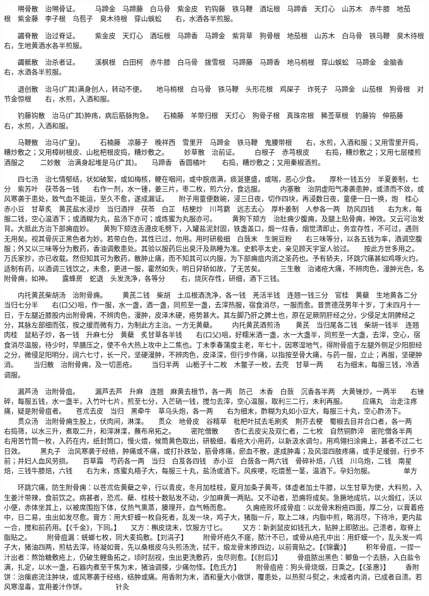 　　嗍骨散　治嗍骨证。
　　马蹄金　马蹄藤　白马骨　紫金皮　钓钩藤　铁马鞭　酒坛根　马蹄香　天灯心　山苏木　赤牛膝　地茄　　根　紫金藤　李子根　乌苞子　臭木待根　穿山蜈蚣　　右，水酒各半煎服。

　　蠲脊散　治过脊证。
　　紫金皮　天灯心　酒坛根　马蹄香　马蹄金　紫背草　狗骨根　地茄根　山苏木　白马骨　铁马鞭　臭木待根　　右，生地黄酒水各半煎服。

　　蠲骶散　治杀者证。
　　溪枫根　白田柯　赤牛膝　白马骨　拨雪根　马蹄藤　马蹄香　地马梢根　穿山蜈蚣　马蹄金　金脑香　　右，水酒各半煎服。

　　退创散　治马(疒其)满身创人，转动不便。　　地马梢根　白马骨　铁马鞭　头形花根　鸡屎子　诈死子　马蹄金　山茄根　狗骨根　对节金惊根　　右，水煎，入酒和服。

　　钓藤钩散　治马(疒其)肿疡，病后筋脉拘急。　　石楠藤　羊带归根　天灯心　狗骨子根　真珠帘根　豨莶草根　钓藤钩　伸筋藤　　右，水煎，入酒和服。

　　马鞭散　治马(疒皇)。
　　石楠藤　凉藤子　晚祥西　雪里开　马蹄金　铁马鞭　鬼腰带根　　右，水煎，入酒和服；又用雪里开捣，糟炒敷之；又用樟树根皮、山枇杷根皮捣，糟炒敷之。
　　妙草散　治前证。
　　白根子　赤芎根皮
　　右捣，糟炒敷之；又用七层楼煎酒服之
　　二妙散　治满身起堆是马(疒其)。　　马蹄香　香圆橘叶
　　右捣，糟炒敷之；又用秦椒酒煎。

　　四七汤　治七情郁结，状如破絮，或如梅核，鲠在咽间，或中脘痞满，痰涎壅盛，或喘，恶心少食。　　厚朴一钱五分　半夏姜制，七分　紫苏叶　茯苓各一钱　　右作一剂，水一锺，姜三片，枣二枚，煎六分，食远服。
　　内塞散　治阴虚阳气凑袭患肿，或溃而不敛，或风寒袭于患处，致气血不能运，至久不愈，遂成漏证。　　附子用童便数碗，浸三日夜，切作四块，再浸数日夜，童便一日一换，炮　桂心　赤小豆　甘草炙　黄芪盐水浸炒　当归酒拌　茯苓　白芷　桔梗炒　川芎藭　远志去心　厚朴姜制　人参各一两　防风四钱　　右为末，每服二钱，空心温酒下；或酒糊为丸，盐汤下亦可；或炼蜜为丸服亦可。
　　黄狗下颏方　治肚痈少腹痈，及腿上贴骨痈，神效。又云可治发背。大抵此方治下部痈疽妙。　　黄狗下颏连舌遵皮毛劈下，入罐盐泥封固，铁盏盖口，煅一炷香，烟觉清即止，务宜存性，不可过，遇则无用矣。视其骨灰正黑色者为妙。若带白色，其性已过，勿用。用时研极细　白蔹末　生豌豆粉　　右三味等分，以各五钱为率，酒调空腹服；外又以三味等分为敷药，香油调敷患处。其验以服药后出臭汗及熟睡为准。史鹤亭太史，亲见顾天宇室人验过。　　按此方世多用之。万氏家抄，亦已收载。然但知其可为敷药，散肿止痛，而不知其可以内服，为下部痈疽内消之圣药也。予有轿夫，环跳穴痛甚如鸡啄火灼，适制有药，以酒调三钱饮之，未愈，更进一服，霍然如失，明日舁轿如故，了无苦矣。
　　三生散　治诸疮大痛，不辨肉色，漫肿光色，名附骨痈，如神。　　露蜂房　蛇退　头发洗净，各等分
　　右，烧灰存性，研细，酒下三钱。

　　内托黄芪柴胡汤　治附骨痈。
　　黄芪二钱　柴胡　土瓜根酒洗净，各一钱　羌活半钱　连翘一钱三分　官桂　黄蘗　生地黄各二分　当归七分半　　右(口父)咀，作一服，水一盏，酒一盏，同煎至一盏，去滓热服，宿食消尽，一服而愈。昔贾德茂男年十岁，丁未四月十一日，于左腿近膝股内出附骨痈，不辨肉色，漫肿，皮泽木硬，疮势甚大。其左脚乃肝之脾土也，原在足厥阴肝经之分，少侵足太阴脾经之分，其脉左部细而弦，按之缓而微有力，为制此方主治。一方无黄蘗。
　　内托黄芪酒煎汤
　　黄芪　当归尾各二钱　柴胡一钱半　连翘　肉桂　鼠粘子炒，各一钱　升麻七分　黄蘗　炙甘草各半钱　　右(口父)咀，好糯米酒一盏，水一大盏半，同煎至一大盏，去滓，空心，宿食消尽温服，待少时，早膳压之，使不令大热上攻中上二焦也。丁未季春蒲度主老，年七十，因寒湿地气，得附骨疽于左腿外侧足少阳胆经之分，微侵足阳明分，阔六七寸，长一尺，坚硬漫肿，不辨肉色，皮泽深，但行步作痛，以指按至骨大痛，与药一服，立止；再服，坚硬肿消。
　　当归散　治附骨痈，及一切恶疮。
　　当归半两　山栀子十二枚　木鳖子一枚，去壳　甘草一两　　右为细末，每服三钱，冷酒调服。

　　漏芦汤　治附骨疽。
　　漏芦去芦　升麻　连翘　麻黄去根节，各一两　防己　木香　白蔹　沉香各半两　大黄锉炒，一两半　　右锉碎，每服五钱，水一盏半，入竹叶七片，煎至七分，入芒硝一钱，搅匀去滓，空心温服，取利三二行，未利再服。
　　应痛丸　治走注疼痛，疑是附骨疽者。　　苍朮去皮　当归　黑牵牛　草乌头炮，各一两　　右为细末，酢糊为丸如小豆大，每服三十丸，空心酢汤下。
　　贯众汤　治附骨痈生股上，伏肉间，淋渫。　　贯众　地骨皮　谷精草　枇杷叶拭去毛刷炙　荆芥去梗　蜀椒去目并合口者，各一两　　右捣筛，以水三升，煮取二升，和滓淋渫，蘸布帛拓之。
　　密陀僧散
　　杏仁去皮尖及双仁者，二七枚　自然铜酢淬　密陀僧各半两　　右用苦竹筒一枚，入药在内，纸封筒口，慢火煨，候筒黄色取出，研极细，看疮大小用药，以新汲水调匀，用鸡翎扫涂痈上，甚者不过二七日效。
　　黑丸子　治风寒袭于经络，肿痛或不痛，或打扑跌坠，筋骨疼痛，瘀血不散，遂成肿毒；及风湿四肢疼痛，或手足缓弱，行步不前；并妇人血风劳损。　　百草霜　芍药各一两　当归　白芨各四钱　赤小豆　白蔹各一两六钱　骨碎补焙，八钱　川乌炮，二钱　南星焙，三钱牛膝焙，六钱　　右为末，炼蜜丸梧子大，每服三十丸，盐汤或酒下。风疾哽，吃煨葱一茎，温酒下。孕妇勿服。
　　　　单方

　　环跳穴痛，防生附骨痈：以苍朮佐黄蘗之辛，行以青皮，冬月加桂枝，夏月加条子黄芩，体虚者加土牛膝，以生甘草为使，大料煎，入生姜汁带辣，食前饮之。病甚者，恐朮、蘗、桂枝十数贴发不动，少加麻黄一两贴。又不动者，恐痈将成矣。急撅地成坑，以火煅红，沃以小便，赤体坐其上，以被席围抱下体，仗热气熏蒸，腠理开，血气畅而愈。
　　久痈疮败坏成骨疽：以龙骨末粉疮四面，厚二分，以膏着疮中，日二易，虫出如发尽愈。膏方：用大虾蟆一枚自死者，乱发一块，鸡子大，猪脂一斤，取上二味，内脂中煎，略消尽，下待冷，更内盐一合，搅和前药用。【《千金》，下同。】　　又方：槲皮烧末，饮服方寸匕。
　　又方：新剥鼠皮如钱孔大，贴肿上即脓出。己溃者，取脊上脂贴之。
　　附骨疽漏：蜣螂七枚，同大麦捣敷。【刘涓子】
　　附骨坏疮久不瘥，脓汁不已，或骨从疮孔中出：用虾蟆一个，乱头发一鸡子大，猪油四两，煎枯去滓，待凝如膏，先以桑根皮乌头煎汤洗，拭干，煅龙骨末掺四边，以前膏贴之。【《锦囊》】
　　积年骨疽，一捏一汁出者：熬饴糖敷疮上，仍破生鲤鱼拓之，顷时刮视，虫出更洗敷药，虫尽则愈。【《肘后》】
　　骨疽脓出黑色：鲫鱼一个去肠，入白盐令满，扎定，以水一盏，石器内煮至干焦为末，猪油调搽，少痛勿怪。【危氏方】
　　附骨疽疮：狗头骨烧烟，日熏之。【《圣惠》】
　　香附饼：治瘰疬流注肿块，或风寒袭于经络，结肿或痛。用香附为末，酒和量大小做饼，覆患处，以热熨斗熨之，未成者内消，已成者自溃。若风寒湿毒，宜用姜汁作饼。
　　　　针灸
